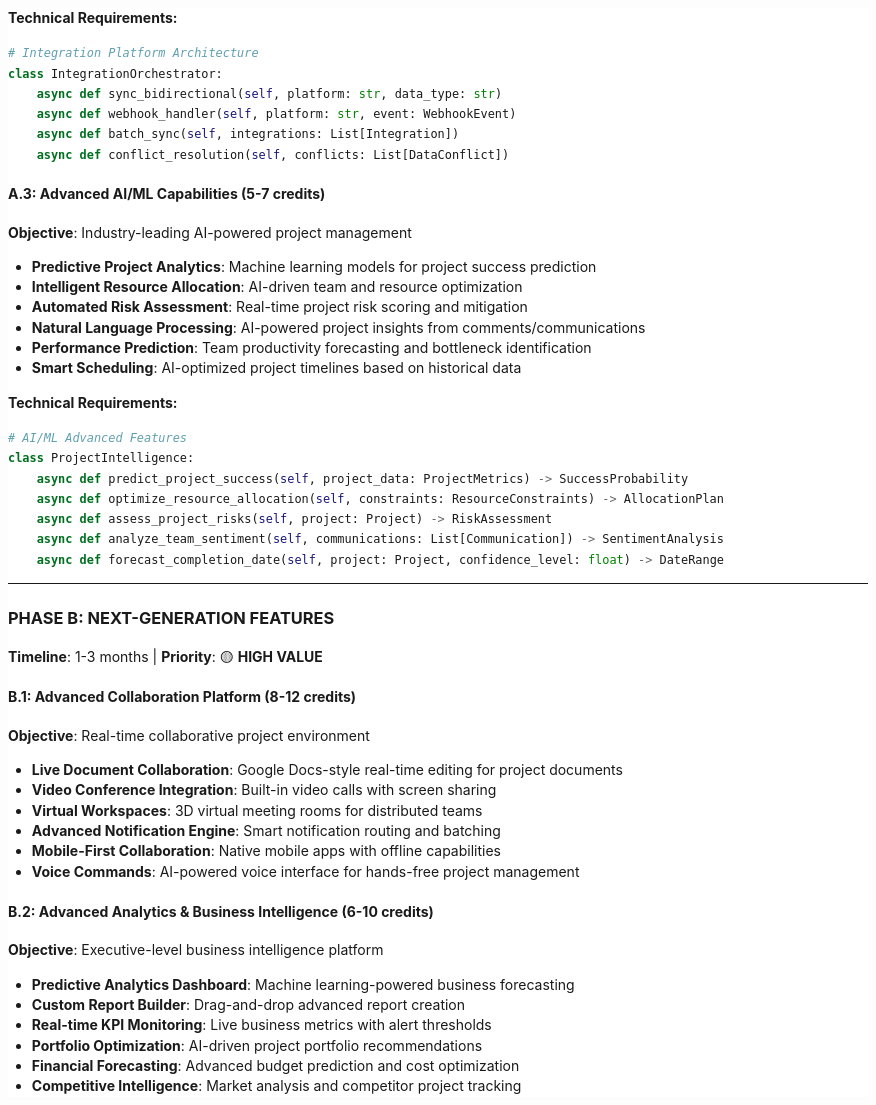 **Technical Requirements:**
```python
# Integration Platform Architecture
class IntegrationOrchestrator:
    async def sync_bidirectional(self, platform: str, data_type: str)
    async def webhook_handler(self, platform: str, event: WebhookEvent)
    async def batch_sync(self, integrations: List[Integration])
    async def conflict_resolution(self, conflicts: List[DataConflict])
```

#### **A.3: Advanced AI/ML Capabilities** (5-7 credits)
**Objective**: Industry-leading AI-powered project management
- **Predictive Project Analytics**: Machine learning models for project success prediction
- **Intelligent Resource Allocation**: AI-driven team and resource optimization
- **Automated Risk Assessment**: Real-time project risk scoring and mitigation
- **Natural Language Processing**: AI-powered project insights from comments/communications
- **Performance Prediction**: Team productivity forecasting and bottleneck identification
- **Smart Scheduling**: AI-optimized project timelines based on historical data

**Technical Requirements:**
```python
# AI/ML Advanced Features
class ProjectIntelligence:
    async def predict_project_success(self, project_data: ProjectMetrics) -> SuccessProbability
    async def optimize_resource_allocation(self, constraints: ResourceConstraints) -> AllocationPlan
    async def assess_project_risks(self, project: Project) -> RiskAssessment
    async def analyze_team_sentiment(self, communications: List[Communication]) -> SentimentAnalysis
    async def forecast_completion_date(self, project: Project, confidence_level: float) -> DateRange
```

---

### **PHASE B: NEXT-GENERATION FEATURES**
**Timeline**: 1-3 months | **Priority**: 🟡 **HIGH VALUE**

#### **B.1: Advanced Collaboration Platform** (8-12 credits)
**Objective**: Real-time collaborative project environment
- **Live Document Collaboration**: Google Docs-style real-time editing for project documents
- **Video Conference Integration**: Built-in video calls with screen sharing
- **Virtual Workspaces**: 3D virtual meeting rooms for distributed teams
- **Advanced Notification Engine**: Smart notification routing and batching
- **Mobile-First Collaboration**: Native mobile apps with offline capabilities
- **Voice Commands**: AI-powered voice interface for hands-free project management

#### **B.2: Advanced Analytics & Business Intelligence** (6-10 credits)
**Objective**: Executive-level business intelligence platform
- **Predictive Analytics Dashboard**: Machine learning-powered business forecasting
- **Custom Report Builder**: Drag-and-drop advanced report creation
- **Real-time KPI Monitoring**: Live business metrics with alert thresholds
- **Portfolio Optimization**: AI-driven project portfolio recommendations
- **Financial Forecasting**: Advanced budget prediction and cost optimization
- **Competitive Intelligence**: Market analysis and competitor project tracking
